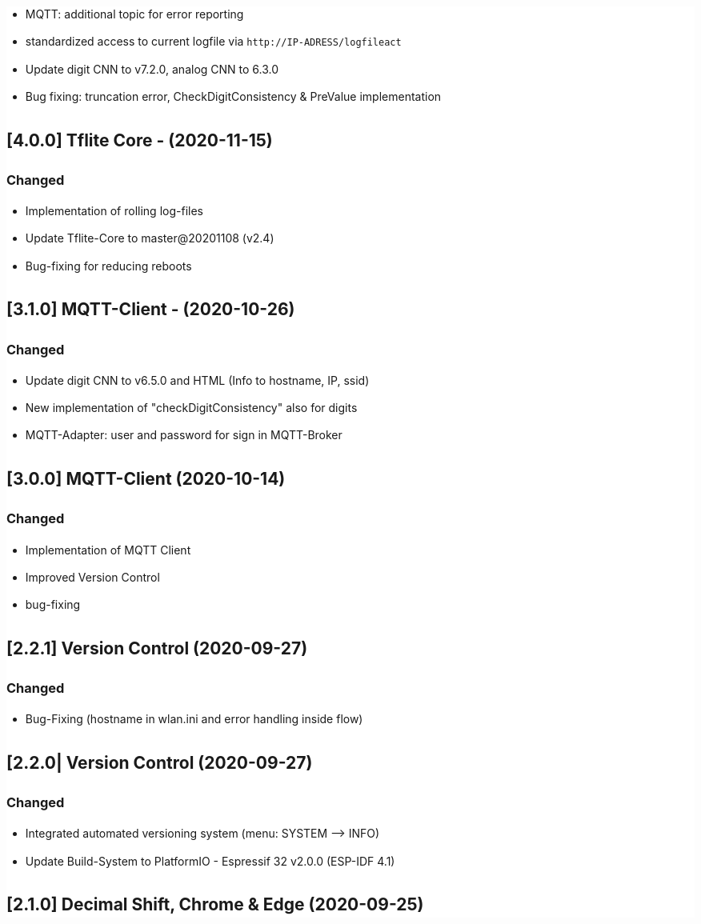 -   MQTT: additional topic for error reporting

-   standardized access to current logfile via `http://IP-ADRESS/logfileact`

-   Update digit CNN to v7.2.0, analog CNN to 6.3.0

-   Bug fixing: truncation error,  CheckDigitConsistency & PreValue implementation

## [4.0.0] Tflite Core - (2020-11-15)

### Changed

-   Implementation of rolling log-files


-   Update Tflite-Core to master@20201108 (v2.4)

-   Bug-fixing for reducing reboots

## [3.1.0] MQTT-Client - (2020-10-26)

### Changed

-   Update digit CNN to v6.5.0 and HTML (Info to hostname, IP, ssid)

-   New implementation of "checkDigitConsistency" also for digits

-   MQTT-Adapter: user and password for sign in MQTT-Broker

## [3.0.0] MQTT-Client  (2020-10-14)

### Changed

-   Implementation of MQTT Client


-   Improved Version Control
-   bug-fixing

## [2.2.1] Version Control  (2020-09-27)

### Changed

-   Bug-Fixing (hostname in wlan.ini and error handling inside flow)

## \[2.2.0| Version Control  (2020-09-27)

### Changed

-   Integrated automated versioning system (menu: SYSTEM --> INFO)


-   Update Build-System to PlatformIO - Espressif 32 v2.0.0 (ESP-IDF 4.1)

## [2.1.0] Decimal Shift, Chrome & Edge  (2020-09-25)


[15.2.4]: https://github.com/jomjol/AI-on-the-edge-device/compare/v15.2.1...v15.2.4
[15.2.1]: https://github.com/jomjol/AI-on-the-edge-device/compare/v15.2.0...v15.2.1
[15.2.0]: https://github.com/jomjol/AI-on-the-edge-device/compare/v15.1.1...v15.2.0
[15.1.1]: https://github.com/jomjol/AI-on-the-edge-device/compare/v15.1.0...v15.1.1
[15.1.0]: https://github.com/jomjol/AI-on-the-edge-device/compare/v15.0.3...v15.1.0
[15.0.3]: https://github.com/jomjol/AI-on-the-edge-device/compare/v14.0.3...v15.0.3
[14.0.3]: https://github.com/jomjol/AI-on-the-edge-device/compare/v13.0.8...v14.0.3
[13.0.8]: https://github.com/jomjol/AI-on-the-edge-device/compare/v12.0.1...v13.0.8
[13.0.7]: https://github.com/jomjol/AI-on-the-edge-device/compare/v12.0.1...v13.0.7
[13.0.5]: https://github.com/jomjol/AI-on-the-edge-device/compare/v12.0.1...v13.0.5
[13.0.4]: https://github.com/jomjol/AI-on-the-edge-device/compare/v12.0.1...v13.0.4
[13.0.1]: https://github.com/jomjol/AI-on-the-edge-device/compare/v12.0.1...v13.0.1
[12.0.1]: https://github.com/jomjol/AI-on-the-edge-device/compare/v11.3.1...v12.0.1
[11.4.3]: https://github.com/haverland/AI-on-the-edge-device/compare/v10.6.2...v11.4.3
[11.4.2]: https://github.com/haverland/AI-on-the-edge-device/compare/v10.6.2...v11.4.2
[11.3.9]: https://github.com/haverland/AI-on-the-edge-device/compare/v10.6.2...v11.3.9